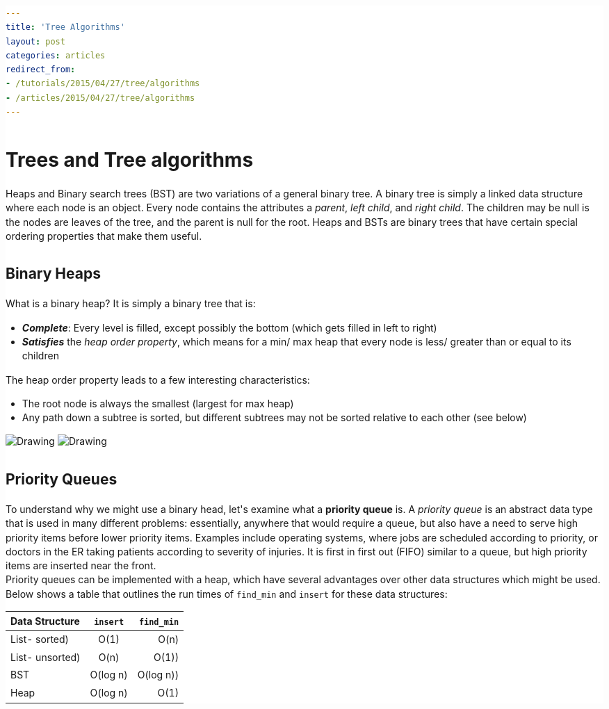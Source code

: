 ```yaml
---
title: 'Tree Algorithms'
layout: post
categories: articles
redirect_from:
- /tutorials/2015/04/27/tree/algorithms
- /articles/2015/04/27/tree/algorithms
---
```


# Trees and Tree algorithms

Heaps and Binary search trees (BST) are two variations of a general binary tree. A binary tree is simply a linked data structure where each node is an object. Every node contains the attributes a *parent*, *left child*, and *right child*. The children may be null is the nodes are leaves of the tree, and the parent is null for the root. Heaps and BSTs are binary trees that have certain special ordering properties that make them useful.

## Binary Heaps

What is a binary heap? It is simply a binary tree that is:  
- ***Complete***: Every level is filled, except possibly the bottom (which gets filled in left to right)  
- ***Satisfies*** the *heap order property*, which means for a min/ max heap that every node is less/ greater than or equal to its children  

The heap order property leads to a few interesting characteristics:  
- The root node is always the smallest (largest for max heap)  
- Any path down a subtree is sorted, but different subtrees may not be sorted relative to each other (see below)  

<img src="http://i.imgur.com/tclAVS3.png" alt="Drawing" style="width: 300px;"/>
<img src="http://i.imgur.com/5goc4AX.png" alt="Drawing" style="width: 300px;"/>

## Priority Queues

To understand why we might use a binary head, let's examine what a **priority queue** is.
A *priority queue* is an abstract data type that is used in many different problems: essentially, anywhere that would require a queue, but also have a need to serve high priority items before lower priority items. Examples include operating systems, where jobs are scheduled according to priority, or doctors in the ER taking patients according to severity of injuries. It is first in first out (FIFO) similar to a queue, but high priority items are inserted near the front.  
Priority queues can be implemented with a heap, which have several advantages over other data structures which might be used. Below shows a table that outlines the run times of `find_min` and `insert` for these data structures:

 Data Structure| `insert` |  `find_min` 
|:---------------|:-----------:|----------:
List- sorted) | O(1) | O(n)  
List- unsorted) | O(n) | O(1))  
BST | O(log n) | O(log n))  
Heap | O(log n) | O(1)  
